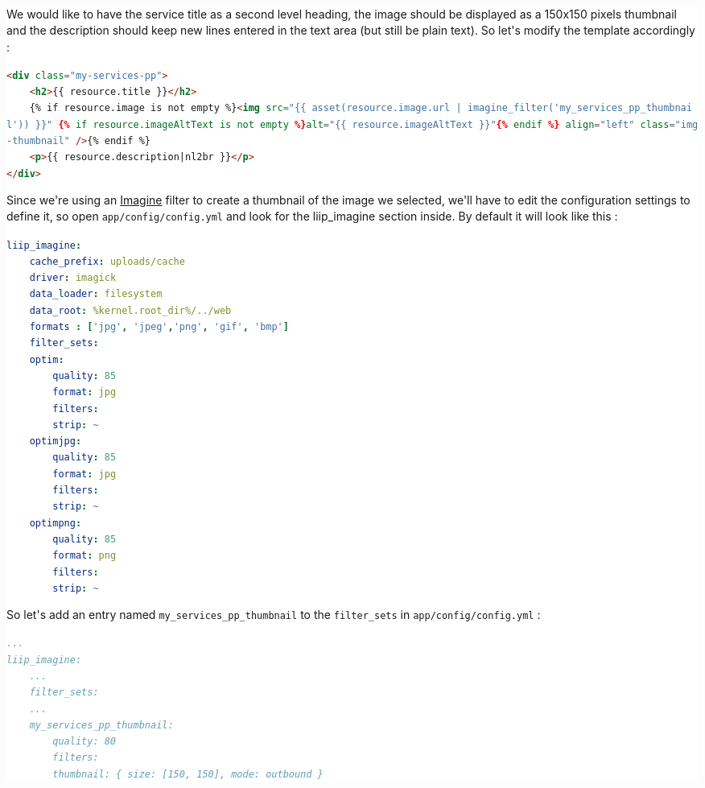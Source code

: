 We would like to have the service title as a second level heading, the image should be displayed as a 150x150 pixels thumbnail and the description should keep new lines entered in the text area (but still be plain text). So let's modify
the template accordingly :

```html
<div class="my-services-pp">
    <h2>{{ resource.title }}</h2>
	{% if resource.image is not empty %}<img src="{{ asset(resource.image.url | imagine_filter('my_services_pp_thumbnail')) }}" {% if resource.imageAltText is not empty %}alt="{{ resource.imageAltText }}"{% endif %} align="left" class="img-thumbnail" />{% endif %}
    <p>{{ resource.description|nl2br }}</p>
</div>
```

Since we're using an [Imagine][1] filter to create a thumbnail of the image we selected, we'll have to edit the configuration settings to define it, so open `app/config/config.yml` and look for the liip_imagine section inside. By default it will look like this :

```yml
liip_imagine:
    cache_prefix: uploads/cache
    driver: imagick
    data_loader: filesystem
    data_root: %kernel.root_dir%/../web
    formats : ['jpg', 'jpeg','png', 'gif', 'bmp']
    filter_sets:
	optim:
	    quality: 85
	    format: jpg
	    filters:
		strip: ~
	optimjpg:
	    quality: 85
	    format: jpg
	    filters:
		strip: ~
	optimpng:
	    quality: 85
	    format: png
	    filters:
		strip: ~
```

So let's add an entry named `my_services_pp_thumbnail` to the `filter_sets` in `app/config/config.yml` :

```yml
...
liip_imagine:
    ...
    filter_sets:
    ...
	my_services_pp_thumbnail:
	    quality: 80
	    filters:
		thumbnail: { size: [150, 150], mode: outbound }
```


[1]:  http://imagine.readthedocs.org/en/latest/
[2]:  https://github.com/liip/LiipImagineBundle/blob/master/Resources/doc/index.md